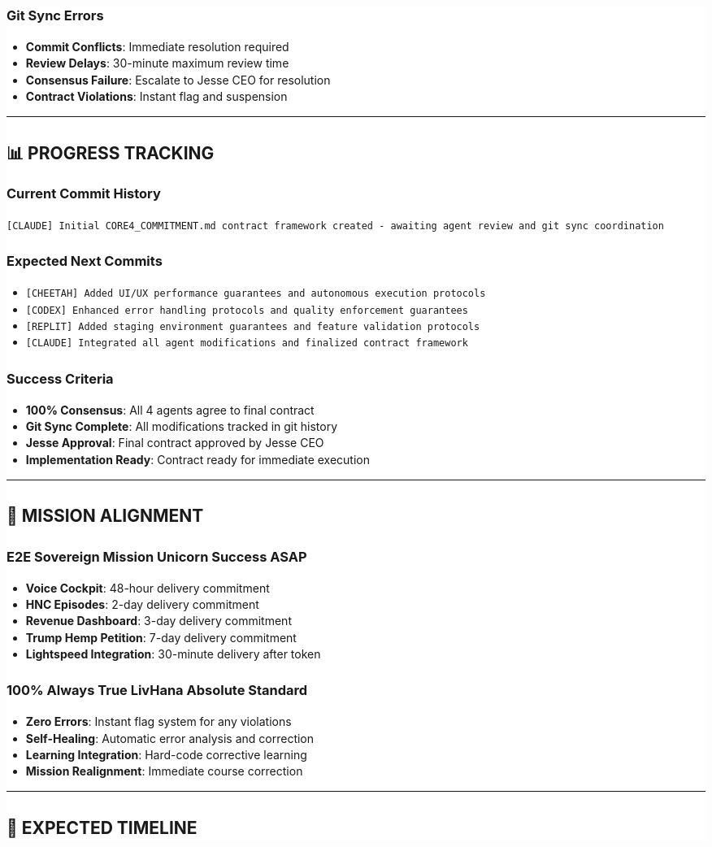 ### Git Sync Errors
- **Commit Conflicts**: Immediate resolution required
- **Review Delays**: 30-minute maximum review time
- **Consensus Failure**: Escalate to Jesse CEO for resolution
- **Contract Violations**: Instant flag and suspension

---

## 📊 PROGRESS TRACKING

### Current Commit History
```
[CLAUDE] Initial CORE4_COMMITMENT.md contract framework created - awaiting agent review and git sync coordination
```

### Expected Next Commits
- `[CHEETAH] Added UI/UX performance guarantees and autonomous execution protocols`
- `[CODEX] Enhanced error handling protocols and quality enforcement guarantees`
- `[REPLIT] Added staging environment guarantees and feature validation protocols`
- `[CLAUDE] Integrated all agent modifications and finalized contract framework`

### Success Criteria
- **100% Consensus**: All 4 agents agree to final contract
- **Git Sync Complete**: All modifications tracked in git history
- **Jesse Approval**: Final contract approved by Jesse CEO
- **Implementation Ready**: Contract ready for immediate execution

---

## 🎯 MISSION ALIGNMENT

### E2E Sovereign Mission Unicorn Success ASAP
- **Voice Cockpit**: 48-hour delivery commitment
- **HNC Episodes**: 2-day delivery commitment
- **Revenue Dashboard**: 3-day delivery commitment
- **Trump Hemp Petition**: 7-day delivery commitment
- **Lightspeed Integration**: 30-minute delivery after token

### 100% Always True LivHana Absolute Standard
- **Zero Errors**: Instant flag system for any violations
- **Self-Healing**: Automatic error analysis and correction
- **Learning Integration**: Hard-code corrective learning
- **Mission Realignment**: Immediate course correction

---

## 🏁 EXPECTED TIMELINE
